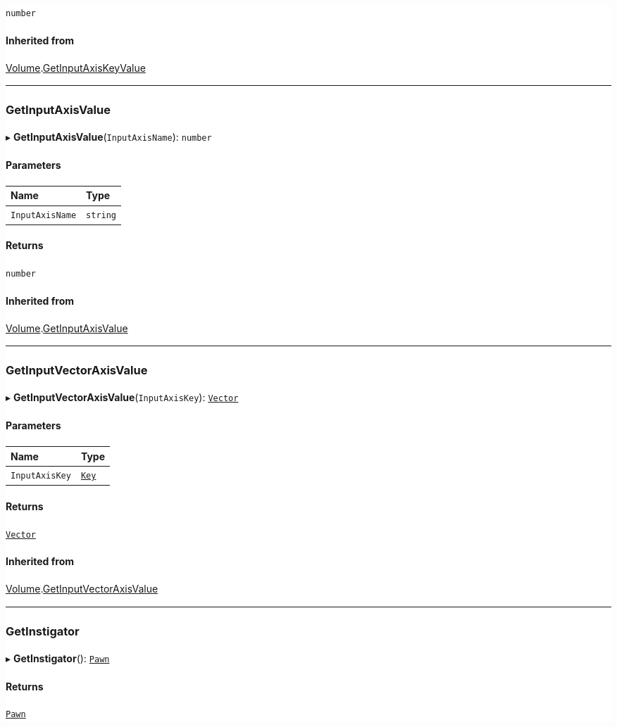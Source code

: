 `number`

#### Inherited from

[Volume](ue_ue.Volume.md).[GetInputAxisKeyValue](ue_ue.Volume.md#getinputaxiskeyvalue)

___

### GetInputAxisValue

▸ **GetInputAxisValue**(`InputAxisName`): `number`

#### Parameters

| Name | Type |
| :------ | :------ |
| `InputAxisName` | `string` |

#### Returns

`number`

#### Inherited from

[Volume](ue_ue.Volume.md).[GetInputAxisValue](ue_ue.Volume.md#getinputaxisvalue)

___

### GetInputVectorAxisValue

▸ **GetInputVectorAxisValue**(`InputAxisKey`): [`Vector`](ue_ue_s.Vector.md)

#### Parameters

| Name | Type |
| :------ | :------ |
| `InputAxisKey` | [`Key`](ue_ue.Key.md) |

#### Returns

[`Vector`](ue_ue_s.Vector.md)

#### Inherited from

[Volume](ue_ue.Volume.md).[GetInputVectorAxisValue](ue_ue.Volume.md#getinputvectoraxisvalue)

___

### GetInstigator

▸ **GetInstigator**(): [`Pawn`](ue_ue.Pawn.md)

#### Returns

[`Pawn`](ue_ue.Pawn.md)
